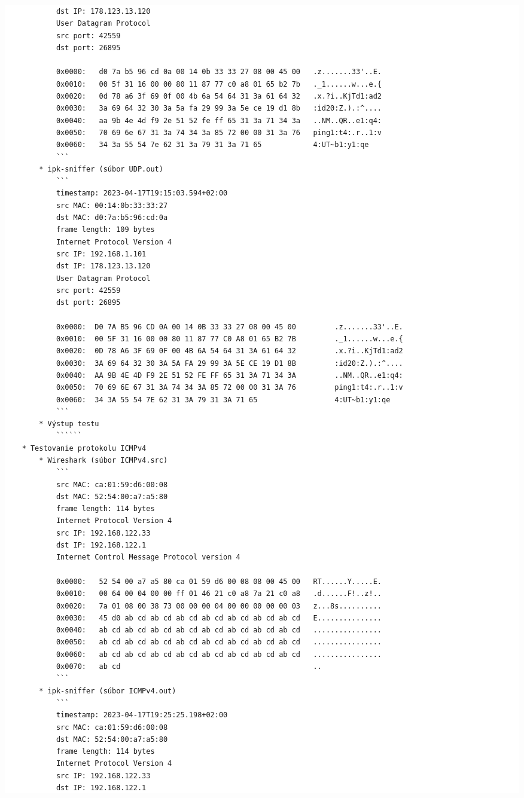                 dst IP: 178.123.13.120
                User Datagram Protocol
                src port: 42559
                dst port: 26895

                0x0000:   d0 7a b5 96 cd 0a 00 14 0b 33 33 27 08 00 45 00   .z.......33'..E.
                0x0010:   00 5f 31 16 00 00 80 11 87 77 c0 a8 01 65 b2 7b   ._1......w...e.{
                0x0020:   0d 78 a6 3f 69 0f 00 4b 6a 54 64 31 3a 61 64 32   .x.?i..KjTd1:ad2
                0x0030:   3a 69 64 32 30 3a 5a fa 29 99 3a 5e ce 19 d1 8b   :id20:Z.).:^....
                0x0040:   aa 9b 4e 4d f9 2e 51 52 fe ff 65 31 3a 71 34 3a   ..NM..QR..e1:q4:
                0x0050:   70 69 6e 67 31 3a 74 34 3a 85 72 00 00 31 3a 76   ping1:t4:.r..1:v
                0x0060:   34 3a 55 54 7e 62 31 3a 79 31 3a 71 65            4:UT~b1:y1:qe
                ```
            * ipk-sniffer (súbor UDP.out)
                ```
                timestamp: 2023-04-17T19:15:03.594+02:00
                src MAC: 00:14:0b:33:33:27
                dst MAC: d0:7a:b5:96:cd:0a
                frame length: 109 bytes
                Internet Protocol Version 4
                src IP: 192.168.1.101
                dst IP: 178.123.13.120
                User Datagram Protocol
                src port: 42559
                dst port: 26895

                0x0000:  D0 7A B5 96 CD 0A 00 14 0B 33 33 27 08 00 45 00         .z.......33'..E.
                0x0010:  00 5F 31 16 00 00 80 11 87 77 C0 A8 01 65 B2 7B         ._1......w...e.{
                0x0020:  0D 78 A6 3F 69 0F 00 4B 6A 54 64 31 3A 61 64 32         .x.?i..KjTd1:ad2
                0x0030:  3A 69 64 32 30 3A 5A FA 29 99 3A 5E CE 19 D1 8B         :id20:Z.).:^....
                0x0040:  AA 9B 4E 4D F9 2E 51 52 FE FF 65 31 3A 71 34 3A         ..NM..QR..e1:q4:
                0x0050:  70 69 6E 67 31 3A 74 34 3A 85 72 00 00 31 3A 76         ping1:t4:.r..1:v
                0x0060:  34 3A 55 54 7E 62 31 3A 79 31 3A 71 65                  4:UT~b1:y1:qe
                ```
            * Výstup testu
                ``````
        * Testovanie protokolu ICMPv4 
            * Wireshark (súbor ICMPv4.src)
                ``` 
                src MAC: ca:01:59:d6:00:08
                dst MAC: 52:54:00:a7:a5:80
                frame length: 114 bytes
                Internet Protocol Version 4
                src IP: 192.168.122.33
                dst IP: 192.168.122.1
                Internet Control Message Protocol version 4

                0x0000:   52 54 00 a7 a5 80 ca 01 59 d6 00 08 08 00 45 00   RT......Y.....E.
                0x0010:   00 64 00 04 00 00 ff 01 46 21 c0 a8 7a 21 c0 a8   .d......F!..z!..
                0x0020:   7a 01 08 00 38 73 00 00 00 04 00 00 00 00 00 03   z...8s..........
                0x0030:   45 d0 ab cd ab cd ab cd ab cd ab cd ab cd ab cd   E...............
                0x0040:   ab cd ab cd ab cd ab cd ab cd ab cd ab cd ab cd   ................
                0x0050:   ab cd ab cd ab cd ab cd ab cd ab cd ab cd ab cd   ................
                0x0060:   ab cd ab cd ab cd ab cd ab cd ab cd ab cd ab cd   ................
                0x0070:   ab cd                                             ..
                ```     
            * ipk-sniffer (súbor ICMPv4.out)
                ``` 
                timestamp: 2023-04-17T19:25:25.198+02:00
                src MAC: ca:01:59:d6:00:08
                dst MAC: 52:54:00:a7:a5:80
                frame length: 114 bytes
                Internet Protocol Version 4
                src IP: 192.168.122.33
                dst IP: 192.168.122.1